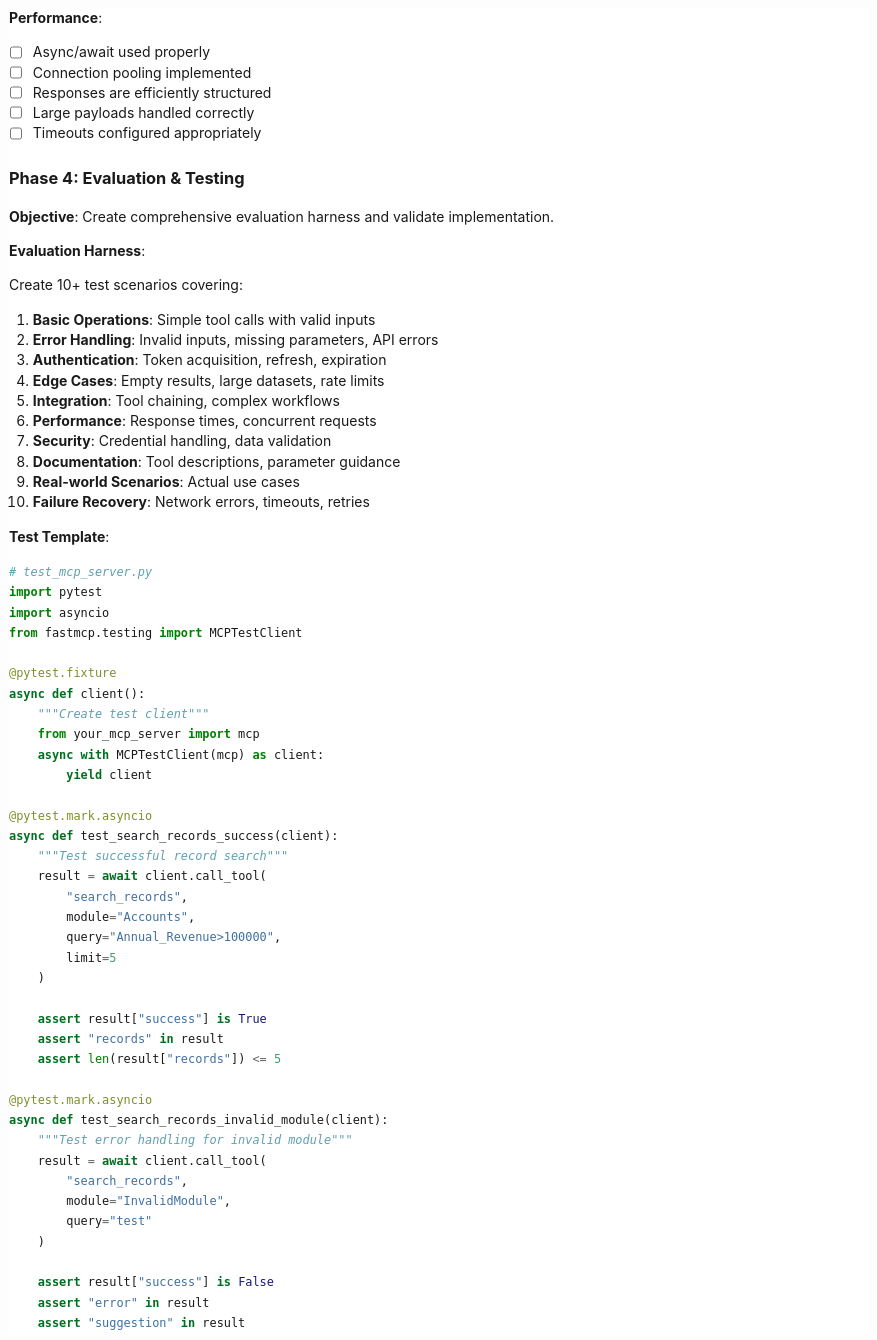 **Performance**:
- [ ] Async/await used properly
- [ ] Connection pooling implemented
- [ ] Responses are efficiently structured
- [ ] Large payloads handled correctly
- [ ] Timeouts configured appropriately

### Phase 4: Evaluation & Testing

**Objective**: Create comprehensive evaluation harness and validate implementation.

**Evaluation Harness**:

Create 10+ test scenarios covering:
1. **Basic Operations**: Simple tool calls with valid inputs
2. **Error Handling**: Invalid inputs, missing parameters, API errors
3. **Authentication**: Token acquisition, refresh, expiration
4. **Edge Cases**: Empty results, large datasets, rate limits
5. **Integration**: Tool chaining, complex workflows
6. **Performance**: Response times, concurrent requests
7. **Security**: Credential handling, data validation
8. **Documentation**: Tool descriptions, parameter guidance
9. **Real-world Scenarios**: Actual use cases
10. **Failure Recovery**: Network errors, timeouts, retries

**Test Template**:
```python
# test_mcp_server.py
import pytest
import asyncio
from fastmcp.testing import MCPTestClient

@pytest.fixture
async def client():
    """Create test client"""
    from your_mcp_server import mcp
    async with MCPTestClient(mcp) as client:
        yield client

@pytest.mark.asyncio
async def test_search_records_success(client):
    """Test successful record search"""
    result = await client.call_tool(
        "search_records",
        module="Accounts",
        query="Annual_Revenue>100000",
        limit=5
    )

    assert result["success"] is True
    assert "records" in result
    assert len(result["records"]) <= 5

@pytest.mark.asyncio
async def test_search_records_invalid_module(client):
    """Test error handling for invalid module"""
    result = await client.call_tool(
        "search_records",
        module="InvalidModule",
        query="test"
    )

    assert result["success"] is False
    assert "error" in result
    assert "suggestion" in result
```
